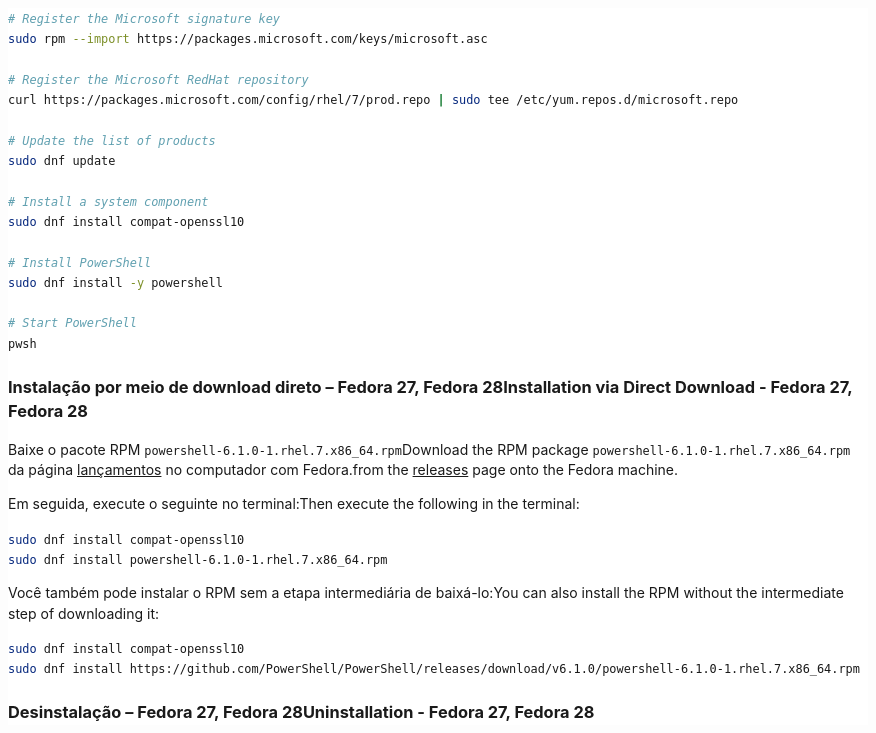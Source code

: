 ```sh
# Register the Microsoft signature key
sudo rpm --import https://packages.microsoft.com/keys/microsoft.asc

# Register the Microsoft RedHat repository
curl https://packages.microsoft.com/config/rhel/7/prod.repo | sudo tee /etc/yum.repos.d/microsoft.repo

# Update the list of products
sudo dnf update

# Install a system component
sudo dnf install compat-openssl10

# Install PowerShell
sudo dnf install -y powershell

# Start PowerShell
pwsh
```

### <a name="installation-via-direct-download---fedora-27-fedora-28"></a><span data-ttu-id="9ec2c-212">Instalação por meio de download direto – Fedora 27, Fedora 28</span><span class="sxs-lookup"><span data-stu-id="9ec2c-212">Installation via Direct Download - Fedora 27, Fedora 28</span></span>

<span data-ttu-id="9ec2c-213">Baixe o pacote RPM `powershell-6.1.0-1.rhel.7.x86_64.rpm`</span><span class="sxs-lookup"><span data-stu-id="9ec2c-213">Download the RPM package `powershell-6.1.0-1.rhel.7.x86_64.rpm`</span></span>
<span data-ttu-id="9ec2c-214">da página [lançamentos][] no computador com Fedora.</span><span class="sxs-lookup"><span data-stu-id="9ec2c-214">from the [releases][] page onto the Fedora machine.</span></span>

<span data-ttu-id="9ec2c-215">Em seguida, execute o seguinte no terminal:</span><span class="sxs-lookup"><span data-stu-id="9ec2c-215">Then execute the following in the terminal:</span></span>

```sh
sudo dnf install compat-openssl10
sudo dnf install powershell-6.1.0-1.rhel.7.x86_64.rpm
```

<span data-ttu-id="9ec2c-216">Você também pode instalar o RPM sem a etapa intermediária de baixá-lo:</span><span class="sxs-lookup"><span data-stu-id="9ec2c-216">You can also install the RPM without the intermediate step of downloading it:</span></span>

```sh
sudo dnf install compat-openssl10
sudo dnf install https://github.com/PowerShell/PowerShell/releases/download/v6.1.0/powershell-6.1.0-1.rhel.7.x86_64.rpm
```

### <a name="uninstallation---fedora-27-fedora-28"></a><span data-ttu-id="9ec2c-217">Desinstalação – Fedora 27, Fedora 28</span><span class="sxs-lookup"><span data-stu-id="9ec2c-217">Uninstallation - Fedora 27, Fedora 28</span></span>


[u14]: #ubuntu-1404
[u16]: #ubuntu-1604
[u1804]: #ubuntu-1804
[u1810]: #ubuntu-1810
[deb8]: #debian-8
[deb9]: #debian-9
[cos]: #centos-7
[rhel7]: #red-hat-enterprise-linux-rhel-7
[opensuse]: #opensuse
[fedora]: #fedora
[arch]: #arch-linux
[snap]: #snap-package
[tar]: #binary-archives
[CentOS 7]: https://www.centos.org/download/
[Arch Linux]: https://www.archlinux.org/download/
[arch-release]: https://aur.archlinux.org/packages/powershell/
[arch-git]: https://aur.archlinux.org/packages/powershell-git/
[arch-bin]: https://aur.archlinux.org/packages/powershell-bin/
[amazon-dockerfile]: https://github.com/PowerShell/PowerShell/blob/master/docker/community/amazonlinux/Dockerfile
[lançamentos]: https://github.com/PowerShell/PowerShell/releases/latest
[releases]: https://github.com/PowerShell/PowerShell/releases/latest
[xdg-bds]: https://specifications.freedesktop.org/basedir-spec/basedir-spec-latest.html